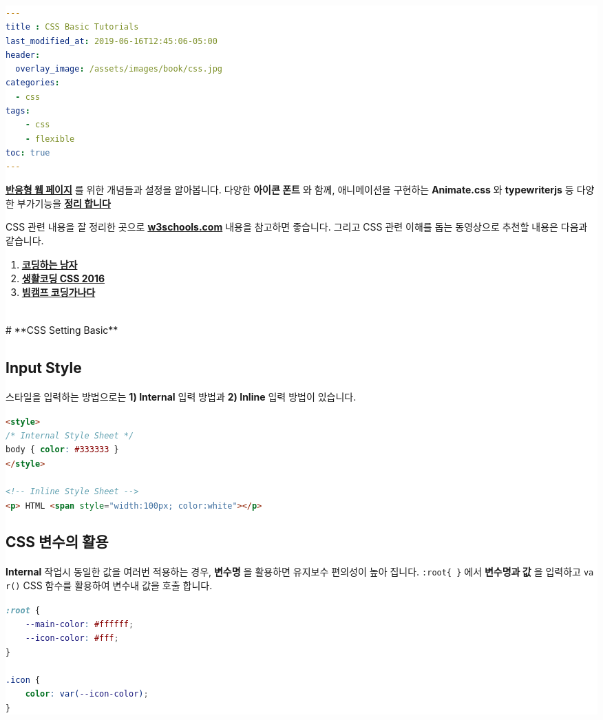 ```yaml
---
title : CSS Basic Tutorials
last_modified_at: 2019-06-16T12:45:06-05:00
header:
  overlay_image: /assets/images/book/css.jpg
categories:
  - css
tags: 
    - css
    - flexible
toc: true    
---
```


**[반응형 웹 페이지](https://msdn.microsoft.com/ko-kr/library/bg124109)** 를 위한 개념들과 설정을 알아봅니다. 다양한 **아이콘 폰트** 와 함께, 애니메이션을 구현하는 **Animate.css** 와 **typewriterjs** 등 다양한 부가기능을 **[정리 합니다](https://nolboo.kim/blog/2013/07/22/advanced-guide-to-html-and-css-4-slash-10/)**

CSS 관련 내용을 잘 정리한 곳으로 **[w3schools.com](https://www.w3schools.com/cssref/)** 내용을 참고하면 좋습니다. 그리고 CSS 관련 이해를 돕는 동영상으로 추천할 내용은 다음과 같습니다.

1. **[코딩하는 남자](https://www.youtube.com/channel/UCEV0Mv07slTliSXBlV-lG2w)**
2. **[생활코딩 CSS 2016](https://www.youtube.com/playlist?list=PLuHgQVnccGMDaVaBmkX0qfB45R_bYrV62)**
3. **[빔캠프 코딩가나다](https://www.youtube.com/playlist?list=PLMv8nY90ATZWQ5fbLJIdGB6ujWlUB37qa)**

<br/>
# **CSS Setting Basic**

## Input Style

스타일을 입력하는 방법으로는 **1) Internal** 입력 방법과 **2) Inline** 입력 방법이 있습니다. 

```html
<style>
/* Internal Style Sheet */
body { color: #333333 }
</style>

<!-- Inline Style Sheet -->
<p> HTML <span style="width:100px; color:white"></p>
```

## CSS 변수의 활용

**Internal** 작업시 동일한 값을 여러번 적용하는 경우, **변수명** 을 활용하면 유지보수 편의성이 높아 집니다. `:root{ }` 에서 **변수명과 값** 을 입력하고 `var()` CSS 함수를 활용하여 변수내 값을 호출 합니다.

```css
:root {
    --main-color: #ffffff;
    --icon-color: #fff;
}

.icon {
    color: var(--icon-color);
}
```
